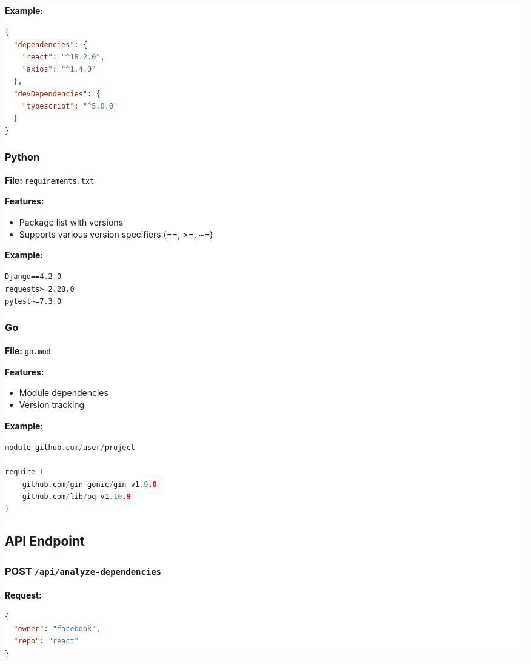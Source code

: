 **Example:**
```json
{
  "dependencies": {
    "react": "^18.2.0",
    "axios": "^1.4.0"
  },
  "devDependencies": {
    "typescript": "^5.0.0"
  }
}
```

### Python
**File:** `requirements.txt`

**Features:**
- Package list with versions
- Supports various version specifiers (==, >=, ~=)

**Example:**
```
Django==4.2.0
requests>=2.28.0
pytest~=7.3.0
```

### Go
**File:** `go.mod`

**Features:**
- Module dependencies
- Version tracking

**Example:**
```go
module github.com/user/project

require (
    github.com/gin-gonic/gin v1.9.0
    github.com/lib/pq v1.10.9
)
```

## API Endpoint

### POST `/api/analyze-dependencies`

**Request:**
```json
{
  "owner": "facebook",
  "repo": "react"
}
```
